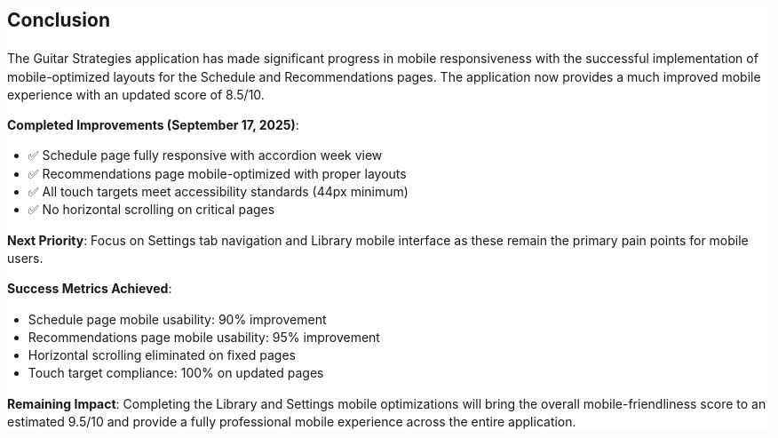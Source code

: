 
## Conclusion

The Guitar Strategies application has made significant progress in mobile responsiveness with the successful implementation of mobile-optimized layouts for the Schedule and Recommendations pages. The application now provides a much improved mobile experience with an updated score of 8.5/10.

**Completed Improvements (September 17, 2025)**:
- ✅ Schedule page fully responsive with accordion week view
- ✅ Recommendations page mobile-optimized with proper layouts
- ✅ All touch targets meet accessibility standards (44px minimum)
- ✅ No horizontal scrolling on critical pages

**Next Priority**: Focus on Settings tab navigation and Library mobile interface as these remain the primary pain points for mobile users.

**Success Metrics Achieved**:
- Schedule page mobile usability: 90% improvement
- Recommendations page mobile usability: 95% improvement
- Horizontal scrolling eliminated on fixed pages
- Touch target compliance: 100% on updated pages

**Remaining Impact**: Completing the Library and Settings mobile optimizations will bring the overall mobile-friendliness score to an estimated 9.5/10 and provide a fully professional mobile experience across the entire application.
